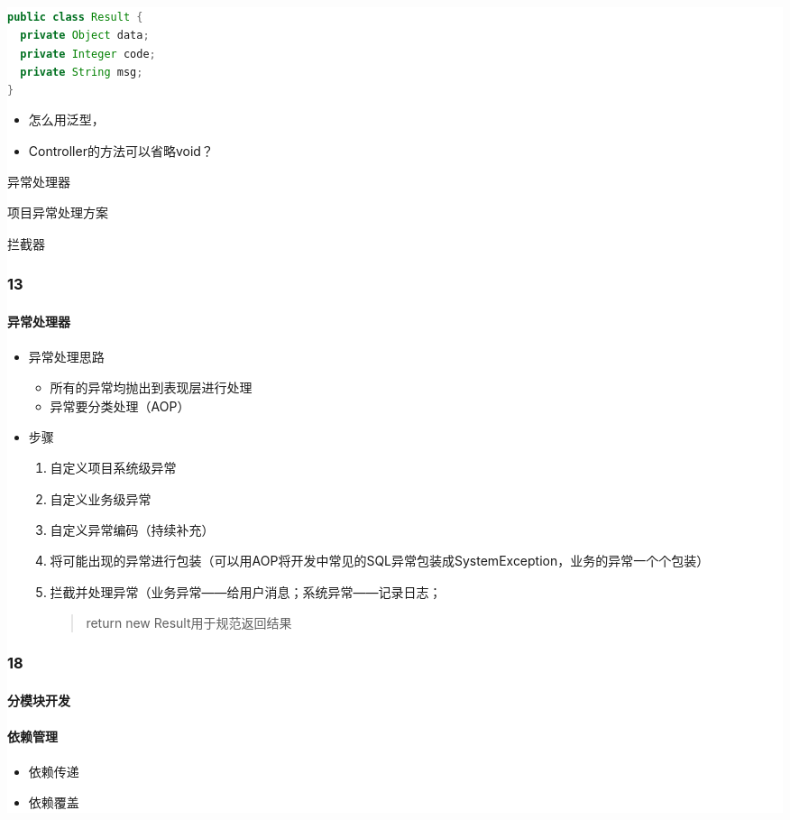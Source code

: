   ```java
  public class Result {
    private Object data;
    private Integer code;
    private String msg;
  }
  ```

- 怎么用泛型，

- Controller的方法可以省略void？





异常处理器

项目异常处理方案

拦截器









### 13

#### 异常处理器

- 异常处理思路

  - 所有的异常均抛出到表现层进行处理
  - 异常要分类处理（AOP）

- 步骤

  1. 自定义项目系统级异常

  2. 自定义业务级异常

  3. 自定义异常编码（持续补充）

  4. 将可能出现的异常进行包装（可以用AOP将开发中常见的SQL异常包装成SystemException，业务的异常一个个包装）

  5. 拦截并处理异常（业务异常——给用户消息；系统异常——记录日志；

     > return new Result用于规范返回结果

### 18

#### 分模块开发



#### 依赖管理

- 依赖传递

- 依赖覆盖
